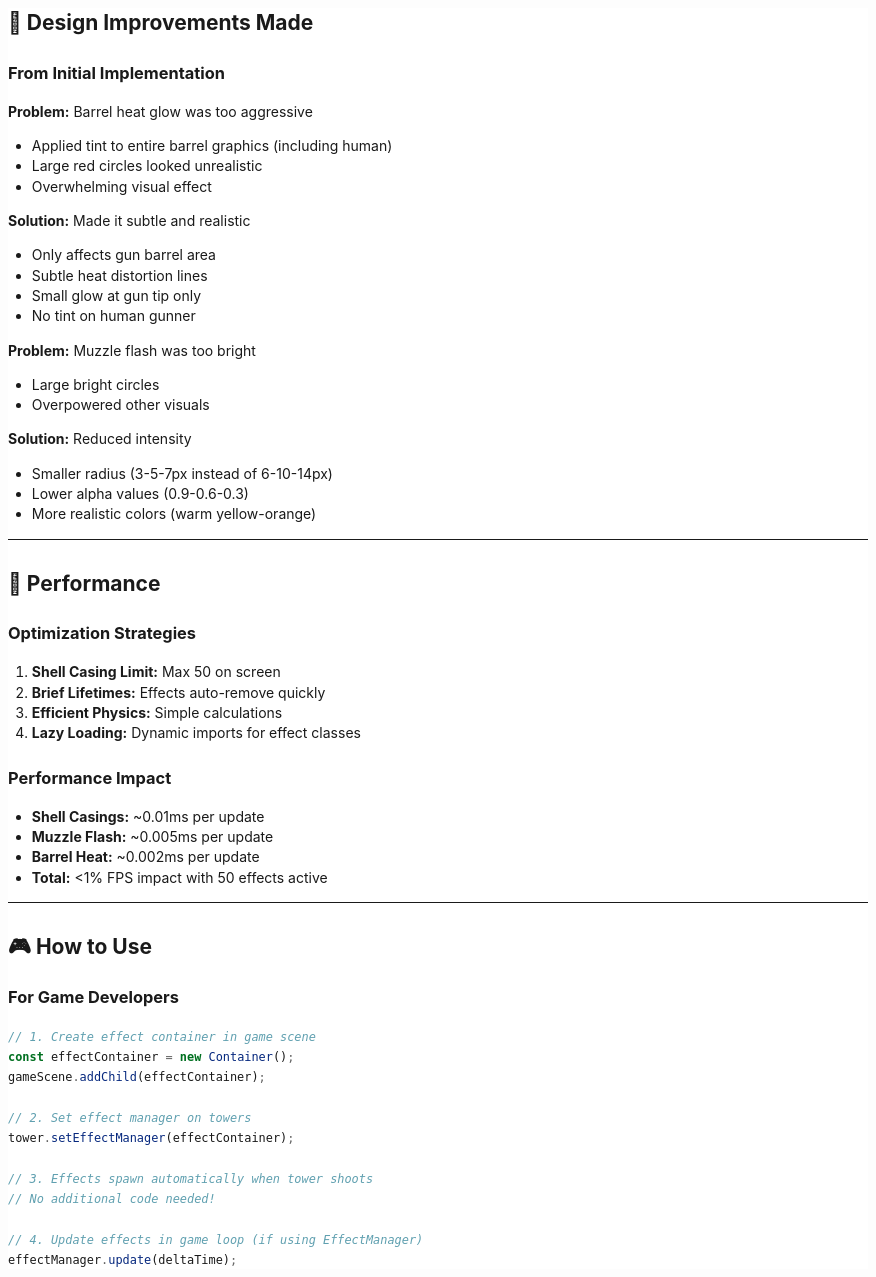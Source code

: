
## 🎯 Design Improvements Made

### From Initial Implementation

**Problem:** Barrel heat glow was too aggressive
- Applied tint to entire barrel graphics (including human)
- Large red circles looked unrealistic
- Overwhelming visual effect

**Solution:** Made it subtle and realistic
- Only affects gun barrel area
- Subtle heat distortion lines
- Small glow at gun tip only
- No tint on human gunner

**Problem:** Muzzle flash was too bright
- Large bright circles
- Overpowered other visuals

**Solution:** Reduced intensity
- Smaller radius (3-5-7px instead of 6-10-14px)
- Lower alpha values (0.9-0.6-0.3)
- More realistic colors (warm yellow-orange)

---

## 🚀 Performance

### Optimization Strategies

1. **Shell Casing Limit:** Max 50 on screen
2. **Brief Lifetimes:** Effects auto-remove quickly
3. **Efficient Physics:** Simple calculations
4. **Lazy Loading:** Dynamic imports for effect classes

### Performance Impact

- **Shell Casings:** ~0.01ms per update
- **Muzzle Flash:** ~0.005ms per update  
- **Barrel Heat:** ~0.002ms per update
- **Total:** <1% FPS impact with 50 effects active

---

## 🎮 How to Use

### For Game Developers

```typescript
// 1. Create effect container in game scene
const effectContainer = new Container();
gameScene.addChild(effectContainer);

// 2. Set effect manager on towers
tower.setEffectManager(effectContainer);

// 3. Effects spawn automatically when tower shoots
// No additional code needed!

// 4. Update effects in game loop (if using EffectManager)
effectManager.update(deltaTime);
```
